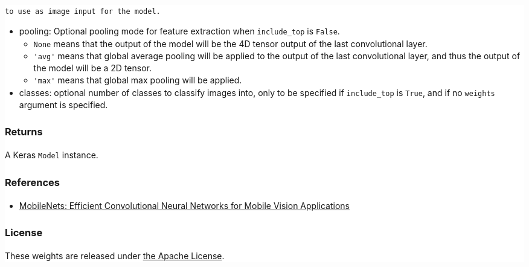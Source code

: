     to use as image input for the model.
- pooling: Optional pooling mode for feature extraction
    when `include_top` is `False`.
    - `None` means that the output of the model
    will be the 4D tensor output of the
        last convolutional layer.
    - `'avg'` means that global average pooling
        will be applied to the output of the
        last convolutional layer, and thus
        the output of the model will be a
        2D tensor.
    - `'max'` means that global max pooling will
        be applied.
- classes: optional number of classes to classify images
    into, only to be specified if `include_top` is `True`, and
    if no `weights` argument is specified.

### Returns

A Keras `Model` instance.

### References

- [MobileNets: Efficient Convolutional Neural Networks for Mobile Vision Applications](https://arxiv.org/pdf/1704.04861.pdf)

### License

These weights are released under [the Apache License](https://github.com/tensorflow/models/blob/master/LICENSE).
